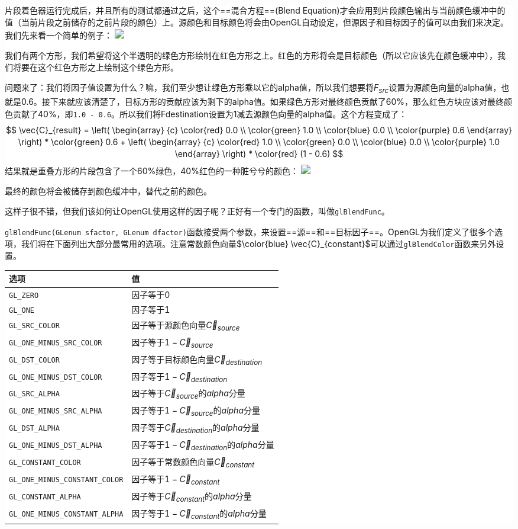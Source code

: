 片段着色器运行完成后，并且所有的测试都通过之后，这个==混合方程==(Blend Equation)才会应用到片段颜色输出与当前颜色缓冲中的值（当前片段之前储存的之前片段的颜色）上。源颜色和目标颜色将会由OpenGL自动设定，但源因子和目标因子的值可以由我们来决定。我们先来看一个简单的例子：
![](https://learnopengl-cn.github.io/img/04/03/blending_equation.png)

我们有两个方形，我们希望将这个半透明的绿色方形绘制在红色方形之上。红色的方形将会是目标颜色（所以它应该先在颜色缓冲中），我们将要在这个红色方形之上绘制这个绿色方形。

问题来了：我们将因子值设置为什么？嘛，我们至少想让绿色方形乘以它的alpha值，所以我们想要将$F_{src}$设置为源颜色向量的alpha值，也就是0.6。接下来就应该清楚了，目标方形的贡献应该为剩下的alpha值。如果绿色方形对最终颜色贡献了60%，那么红色方块应该对最终颜色贡献了40%，即`1.0 - 0.6`。所以我们将Fdestination设置为1减去源颜色向量的alpha值。这个方程变成了：
$$
\vec{C}_{result} = 
\left( \begin{array} {c}
	\color{red} 0.0 \\
	\color{green} 1.0 \\
	\color{blue} 0.0 \\
	\color{purple} 0.6
\end{array} \right) * \color{green} 0.6 + 
\left( \begin{array} {c}
	\color{red} 1.0 \\
	\color{green} 0.0 \\
	\color{blue} 0.0 \\
	\color{purple} 1.0
\end{array} \right) * \color{red} (1 - 0.6)
$$
结果就是重叠方形的片段包含了一个60%绿色，40%红色的一种脏兮兮的颜色：
![](https://learnopengl-cn.github.io/img/04/03/blending_equation_mixed.png)

最终的颜色将会被储存到颜色缓冲中，替代之前的颜色。

这样子很不错，但我们该如何让OpenGL使用这样的因子呢？正好有一个专门的函数，叫做`glBlendFunc`。

`glBlendFunc(GLenum sfactor, GLenum dfactor)`函数接受两个参数，来设置==源==和==目标因子==。OpenGL为我们定义了很多个选项，我们将在下面列出大部分最常用的选项。注意常数颜色向量$\color{blue} \vec{C}_{constant}$可以通过`glBlendColor`函数来另外设置。

| 选项 | 值 |
| :- | :- |
| `GL_ZERO` | 因子等于$0$ |
| `GL_ONE` | 因子等于$1$ |
| `GL_SRC_COLOR` | 因子等于源颜色向量$\vec{C}_{source}$ |
| `GL_ONE_MINUS_SRC_COLOR` | 因子等于$1 - \vec{C}_{source}$ |
| `GL_DST_COLOR` | 因子等于目标颜色向量$\vec{C}_{destination}$ |
| `GL_ONE_MINUS_DST_COLOR` | 因子等于$1 - \vec{C}_{destination}$ |
| `GL_SRC_ALPHA` | 因子等于$\vec{C}_{source}$的$alpha$分量 |
| `GL_ONE_MINUS_SRC_ALPHA` | 因子等于$1 - \vec{C}_{source}$的$alpha$分量 |
| `GL_DST_ALPHA` | 因子等于$\vec{C}_{destination}$的$alpha$分量 |
| `GL_ONE_MINUS_DST_ALPHA` | 因子等于$1 - \vec{C}_{destination}$的$alpha$分量 |
| `GL_CONSTANT_COLOR` | 因子等于常数颜色向量$\vec{C}_{constant}$ |
| `GL_ONE_MINUS_CONSTANT_COLOR` | 因子等于$1 - \vec{C}_{constant}$ |
| `GL_CONSTANT_ALPHA` | 因子等于$\vec{C}_{constant}$的$alpha$分量 |
| `GL_ONE_MINUS_CONSTANT_ALPHA` | 因子等于$1 - \vec{C}_{constant}$的$alpha$分量
